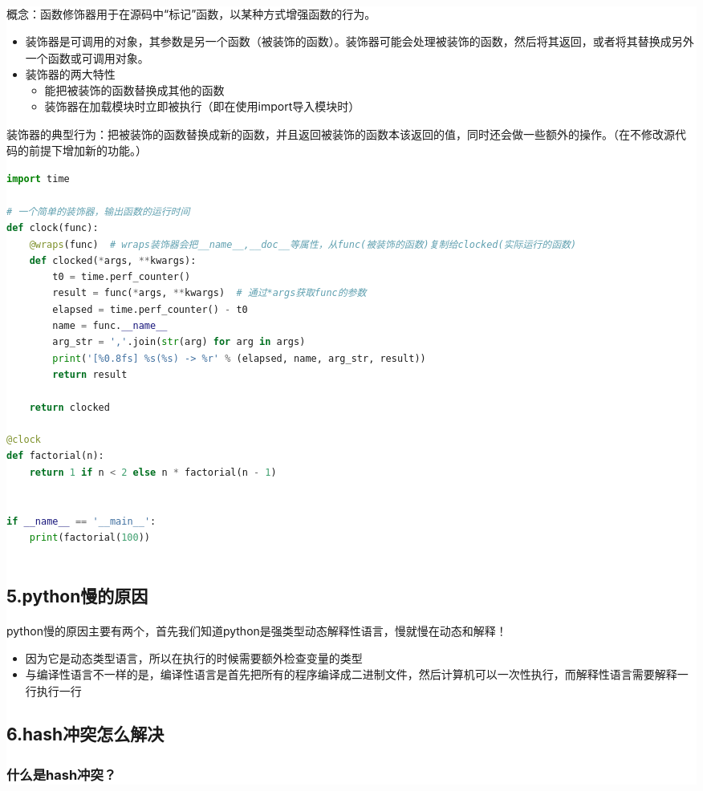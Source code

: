 

概念：函数修饰器用于在源码中“标记”函数，以某种方式增强函数的行为。

- 装饰器是可调用的对象，其参数是另一个函数（被装饰的函数）。装饰器可能会处理被装饰的函数，然后将其返回，或者将其替换成另外一个函数或可调用对象。
- 装饰器的两大特性
  - 能把被装饰的函数替换成其他的函数
  - 装饰器在加载模块时立即被执行（即在使用import导入模块时）

装饰器的典型行为：把被装饰的函数替换成新的函数，并且返回被装饰的函数本该返回的值，同时还会做一些额外的操作。（在不修改源代码的前提下增加新的功能。）

```python
import time

# 一个简单的装饰器，输出函数的运行时间
def clock(func):
    @wraps(func)  # wraps装饰器会把__name__,__doc__等属性，从func(被装饰的函数)复制给clocked(实际运行的函数)
    def clocked(*args, **kwargs):
        t0 = time.perf_counter()
        result = func(*args, **kwargs)  # 通过*args获取func的参数
        elapsed = time.perf_counter() - t0
        name = func.__name__
        arg_str = ','.join(str(arg) for arg in args)
        print('[%0.8fs] %s(%s) -> %r' % (elapsed, name, arg_str, result))
        return result

    return clocked

@clock
def factorial(n):
    return 1 if n < 2 else n * factorial(n - 1)


if __name__ == '__main__':
    print(factorial(100))
    
```



## 5.python慢的原因



python慢的原因主要有两个，首先我们知道python是强类型动态解释性语言，慢就慢在动态和解释！

- 因为它是动态类型语言，所以在执行的时候需要额外检查变量的类型
- 与编译性语言不一样的是，编译性语言是首先把所有的程序编译成二进制文件，然后计算机可以一次性执行，而解释性语言需要解释一行执行一行



## 6.hash冲突怎么解决



### 什么是hash冲突？
